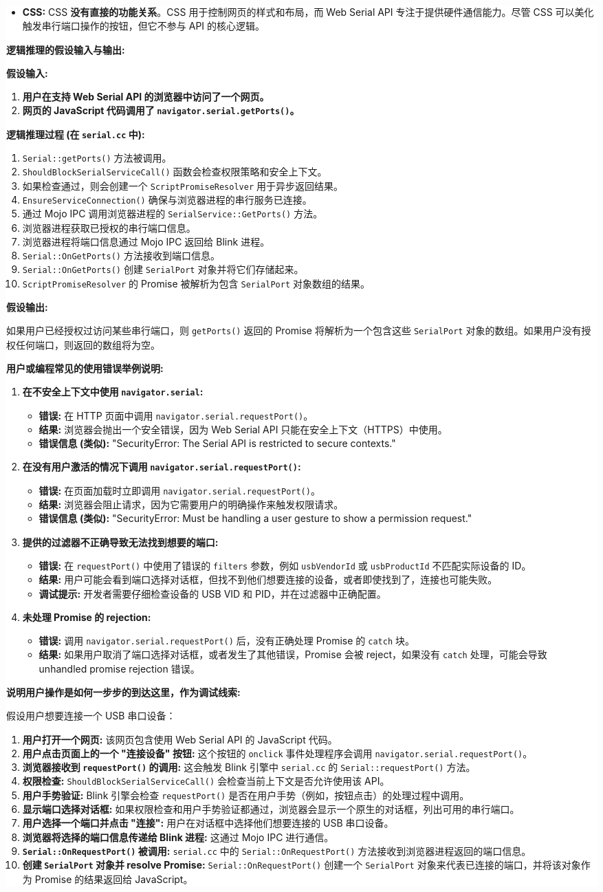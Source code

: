 * **CSS:**
    CSS **没有直接的功能关系**。CSS 用于控制网页的样式和布局，而 Web Serial API 专注于提供硬件通信能力。尽管 CSS 可以美化触发串行端口操作的按钮，但它不参与 API 的核心逻辑。

**逻辑推理的假设输入与输出:**

**假设输入:**

1. **用户在支持 Web Serial API 的浏览器中访问了一个网页。**
2. **网页的 JavaScript 代码调用了 `navigator.serial.getPorts()`。**

**逻辑推理过程 (在 `serial.cc` 中):**

1. `Serial::getPorts()` 方法被调用。
2. `ShouldBlockSerialServiceCall()` 函数会检查权限策略和安全上下文。
3. 如果检查通过，则会创建一个 `ScriptPromiseResolver` 用于异步返回结果。
4. `EnsureServiceConnection()` 确保与浏览器进程的串行服务已连接。
5. 通过 Mojo IPC 调用浏览器进程的 `SerialService::GetPorts()` 方法。
6. 浏览器进程获取已授权的串行端口信息。
7. 浏览器进程将端口信息通过 Mojo IPC 返回给 Blink 进程。
8. `Serial::OnGetPorts()` 方法接收到端口信息。
9. `Serial::OnGetPorts()` 创建 `SerialPort` 对象并将它们存储起来。
10. `ScriptPromiseResolver` 的 Promise 被解析为包含 `SerialPort` 对象数组的结果。

**假设输出:**

如果用户已经授权过访问某些串行端口，则 `getPorts()` 返回的 Promise 将解析为一个包含这些 `SerialPort` 对象的数组。如果用户没有授权任何端口，则返回的数组将为空。

**用户或编程常见的使用错误举例说明:**

1. **在不安全上下文中使用 `navigator.serial`:**
   - **错误:** 在 HTTP 页面中调用 `navigator.serial.requestPort()`。
   - **结果:** 浏览器会抛出一个安全错误，因为 Web Serial API 只能在安全上下文（HTTPS）中使用。
   - **错误信息 (类似):**  "SecurityError: The Serial API is restricted to secure contexts."

2. **在没有用户激活的情况下调用 `navigator.serial.requestPort()`:**
   - **错误:** 在页面加载时立即调用 `navigator.serial.requestPort()`。
   - **结果:** 浏览器会阻止请求，因为它需要用户的明确操作来触发权限请求。
   - **错误信息 (类似):** "SecurityError: Must be handling a user gesture to show a permission request."

3. **提供的过滤器不正确导致无法找到想要的端口:**
   - **错误:** 在 `requestPort()` 中使用了错误的 `filters` 参数，例如 `usbVendorId` 或 `usbProductId` 不匹配实际设备的 ID。
   - **结果:** 用户可能会看到端口选择对话框，但找不到他们想要连接的设备，或者即使找到了，连接也可能失败。
   - **调试提示:** 开发者需要仔细检查设备的 USB VID 和 PID，并在过滤器中正确配置。

4. **未处理 Promise 的 rejection:**
   - **错误:** 调用 `navigator.serial.requestPort()` 后，没有正确处理 Promise 的 `catch` 块。
   - **结果:** 如果用户取消了端口选择对话框，或者发生了其他错误，Promise 会被 reject，如果没有 `catch` 处理，可能会导致 unhandled promise rejection 错误。

**说明用户操作是如何一步步的到达这里，作为调试线索:**

假设用户想要连接一个 USB 串口设备：

1. **用户打开一个网页:** 该网页包含使用 Web Serial API 的 JavaScript 代码。
2. **用户点击页面上的一个 "连接设备" 按钮:** 这个按钮的 `onclick` 事件处理程序会调用 `navigator.serial.requestPort()`。
3. **浏览器接收到 `requestPort()` 的调用:** 这会触发 Blink 引擎中 `serial.cc` 的 `Serial::requestPort()` 方法。
4. **权限检查:** `ShouldBlockSerialServiceCall()` 会检查当前上下文是否允许使用该 API。
5. **用户手势验证:** Blink 引擎会检查 `requestPort()` 是否在用户手势（例如，按钮点击）的处理过程中调用。
6. **显示端口选择对话框:** 如果权限检查和用户手势验证都通过，浏览器会显示一个原生的对话框，列出可用的串行端口。
7. **用户选择一个端口并点击 "连接":** 用户在对话框中选择他们想要连接的 USB 串口设备。
8. **浏览器将选择的端口信息传递给 Blink 进程:** 这通过 Mojo IPC 进行通信。
9. **`Serial::OnRequestPort()` 被调用:** `serial.cc` 中的 `Serial::OnRequestPort()` 方法接收到浏览器进程返回的端口信息。
10. **创建 `SerialPort` 对象并 resolve Promise:**  `Serial::OnRequestPort()` 创建一个 `SerialPort` 对象来代表已连接的端口，并将该对象作为 Promise 的结果返回给 JavaScript。
